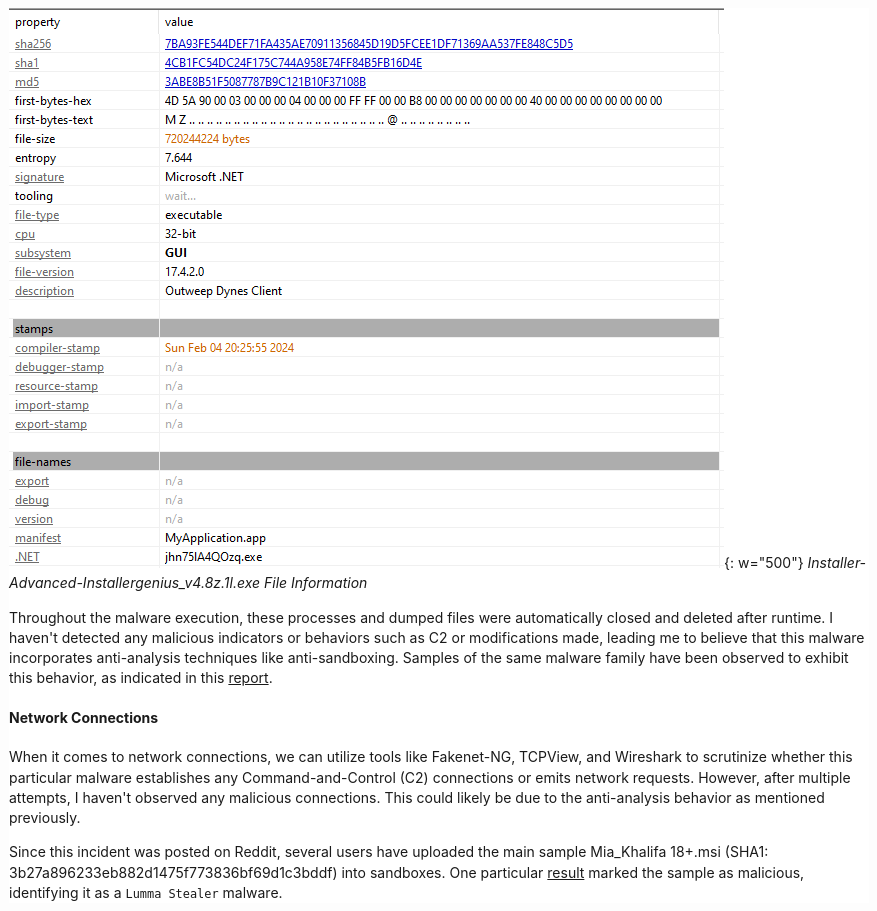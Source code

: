 ![Installer-Advanced-Installergenius_v4.8z.1l.exe File Information](assets/img/posts/2024-02-18-vibrator-malware/file-information-msi.png){: w="500"}
_Installer-Advanced-Installergenius_v4.8z.1l.exe File Information_

Throughout the malware execution, these processes and dumped files were automatically closed and deleted after runtime. I haven't detected any malicious indicators or behaviors such as C2 or modifications made, leading me to believe that this malware incorporates anti-analysis techniques like anti-sandboxing. Samples of the same malware family have been observed to exhibit this behavior, as indicated in this [report](https://socradar.io/malware-analysis-lummac2-stealer/).

#### Network Connections

When it comes to network connections, we can utilize tools like Fakenet-NG, TCPView, and Wireshark to scrutinize whether this particular malware establishes any Command-and-Control (C2) connections or emits network requests. However, after multiple attempts, I haven't observed any malicious connections. This could likely be due to the anti-analysis behavior as mentioned previously.

Since this incident was posted on Reddit, several users have uploaded the main sample Mia_Khalifa 18+.msi (SHA1: 3b27a896233eb882d1475f773836bf69d1c3bddf) into sandboxes. One particular [result](https://tria.ge/240218-vthe8adb47/behavioral2) marked the sample as malicious, identifying it as a `Lumma Stealer` malware.
